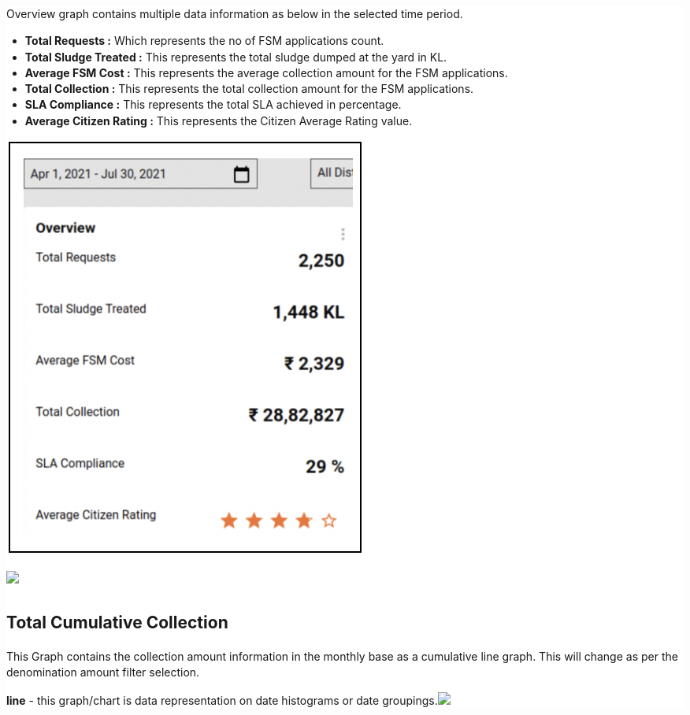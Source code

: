 Overview graph contains multiple data information as below in the selected time period.

* **Total Requests :** Which represents the no of FSM applications count.
* **Total Sludge Treated :** This represents the total sludge dumped at the yard in KL.
* **Average FSM Cost :** This represents the average collection amount for the FSM applications.
* **Total Collection :** This represents the total collection amount for the FSM applications.
* **SLA Compliance :** This represents the total SLA achieved in percentage.
* **Average Citizen Rating :** This represents the Citizen Average Rating value.

![](<../../../.gitbook/assets/Screenshot 2022-05-17 at 9.26.55 AM.png>)



![](blob:https://digit-discuss.atlassian.net/3d62049a-19f1-462c-b6b5-4a2eaadfa344#media-blob-url=true\&id=89036142-2f32-4b35-8e01-0ca866821419\&collection=contentId-1821016076\&contextId=1821016076\&mimeType=image%2Fpng\&name=image-20210730-103733.png\&size=30411\&width=457\&height=546)

## **Total Cumulative Collection**

This Graph contains the collection amount information in the monthly base as a cumulative line graph. This will change as per the denomination amount filter selection.

**line** - this graph/chart is data representation on date histograms or date groupings.![](blob:https://digit-discuss.atlassian.net/a94232b7-556f-44ac-8ab9-a81ba1207dd5#media-blob-url=true\&id=1ea67496-c39f-4bb0-a93f-8ff914975afe\&collection=contentId-1821016076\&contextId=1821016076\&mimeType=image%2Fpng\&name=image-20210730-105012.png\&size=39544\&width=932\&height=450)
